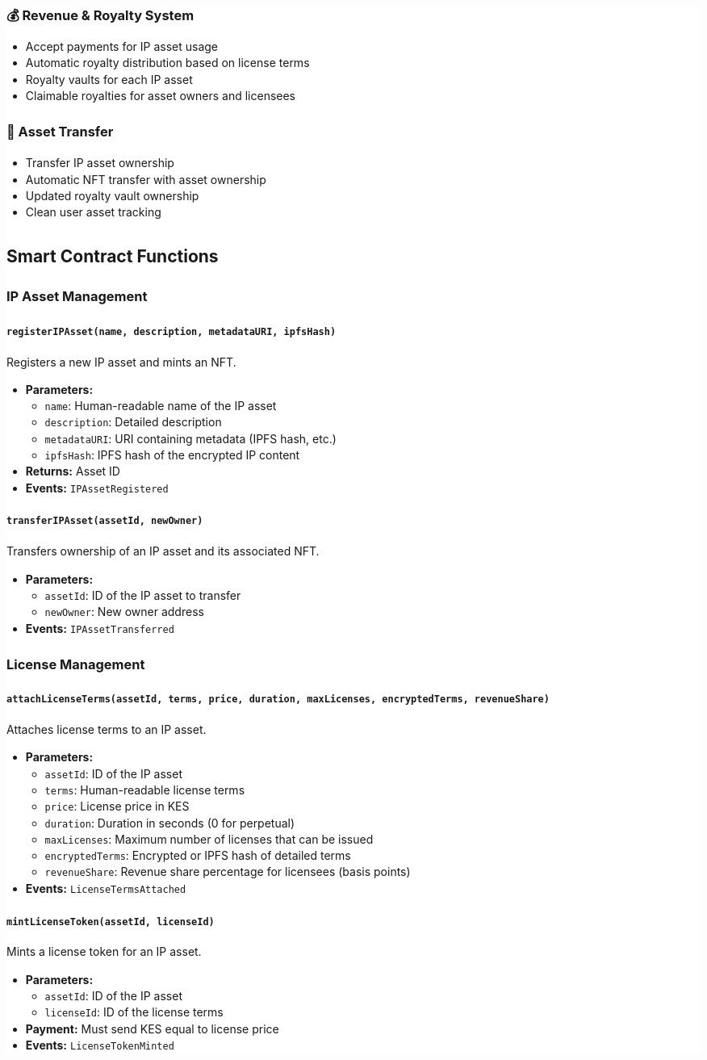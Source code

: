 ### 💰 Revenue & Royalty System
- Accept payments for IP asset usage
- Automatic royalty distribution based on license terms
- Royalty vaults for each IP asset
- Claimable royalties for asset owners and licensees

### 🔄 Asset Transfer
- Transfer IP asset ownership
- Automatic NFT transfer with asset ownership
- Updated royalty vault ownership
- Clean user asset tracking

## Smart Contract Functions

### IP Asset Management

#### `registerIPAsset(name, description, metadataURI, ipfsHash)`
Registers a new IP asset and mints an NFT.
- **Parameters:**
  - `name`: Human-readable name of the IP asset
  - `description`: Detailed description
  - `metadataURI`: URI containing metadata (IPFS hash, etc.)
  - `ipfsHash`: IPFS hash of the encrypted IP content
- **Returns:** Asset ID
- **Events:** `IPAssetRegistered`

#### `transferIPAsset(assetId, newOwner)`
Transfers ownership of an IP asset and its associated NFT.
- **Parameters:**
  - `assetId`: ID of the IP asset to transfer
  - `newOwner`: New owner address
- **Events:** `IPAssetTransferred`

### License Management

#### `attachLicenseTerms(assetId, terms, price, duration, maxLicenses, encryptedTerms, revenueShare)`
Attaches license terms to an IP asset.
- **Parameters:**
  - `assetId`: ID of the IP asset
  - `terms`: Human-readable license terms
  - `price`: License price in KES
  - `duration`: Duration in seconds (0 for perpetual)
  - `maxLicenses`: Maximum number of licenses that can be issued
  - `encryptedTerms`: Encrypted or IPFS hash of detailed terms
  - `revenueShare`: Revenue share percentage for licensees (basis points)
- **Events:** `LicenseTermsAttached`

#### `mintLicenseToken(assetId, licenseId)`
Mints a license token for an IP asset.
- **Parameters:**
  - `assetId`: ID of the IP asset
  - `licenseId`: ID of the license terms
- **Payment:** Must send KES equal to license price
- **Events:** `LicenseTokenMinted`
